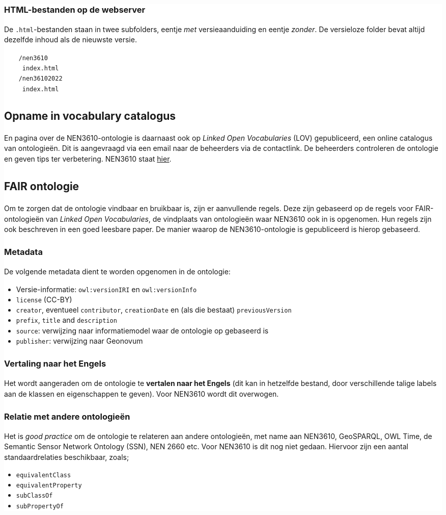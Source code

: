 ### HTML-bestanden op de webserver

De `.html`-bestanden staan in twee subfolders, eentje _met_ versieaanduiding en eentje _zonder_. De versieloze folder bevat altijd dezelfde inhoud als de nieuwste versie.

```
    /nen3610
     index.html
    /nen36102022
     index.html
```

## Opname in vocabulary catalogus

En pagina over de NEN3610-ontologie is daarnaast ook op _Linked Open Vocabularies_ (LOV) gepubliceerd, een online catalogus van ontologieën. Dit is aangevraagd via een email naar de beheerders via de contactlink. De beheerders controleren de ontologie en geven tips ter verbetering. NEN3610 staat [hier](https://lov.linkeddata.es/dataset/lov/vocabs/nen3610).

## FAIR ontologie

Om te zorgen dat de ontologie vindbaar en bruikbaar is, zijn er aanvullende regels. Deze zijn gebaseerd op de regels voor FAIR-ontologieën van _Linked Open Vocabularies_, de vindplaats van ontologieën waar NEN3610 ook in is opgenomen. Hun regels zijn ook beschreven in een goed leesbare paper. De manier waarop de NEN3610-ontologie is gepubliceerd is hierop gebaseerd.

### Metadata

De volgende metadata dient te worden opgenomen in de ontologie:

- Versie-informatie: `owl:versionIRI` en `owl:versionInfo`
- `license` (CC-BY)
- `creator`, eventueel `contributor`, `creationDate` en (als die bestaat) `previousVersion`
- `prefix`, `title` and `description`
- `source`: verwijzing naar informatiemodel waar de ontologie op gebaseerd is
- `publisher`: verwijzing naar Geonovum

### Vertaling naar het Engels

Het wordt aangeraden om de ontologie te **vertalen naar het Engels** (dit kan in hetzelfde bestand, door verschillende talige labels aan de klassen en eigenschappen te geven). Voor NEN3610 wordt dit overwogen.

### Relatie met andere ontologieën

Het is _good practice_ om de ontologie te relateren aan andere ontologieën, met name aan NEN3610, GeoSPARQL, OWL Time, de Semantic Sensor Network Ontology (SSN), NEN 2660 etc. Voor NEN3610 is dit nog niet gedaan. Hiervoor zijn een aantal standaardrelaties beschikbaar, zoals;

- `equivalentClass`
- `equivalentProperty`
- `subClassOf`
- `subPropertyOf`
